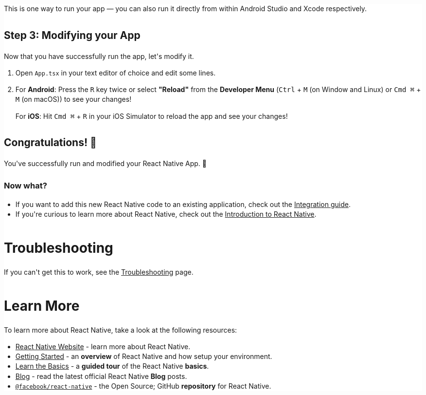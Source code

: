This is one way to run your app — you can also run it directly from within Android Studio and Xcode respectively.

## Step 3: Modifying your App

Now that you have successfully run the app, let's modify it.

1. Open `App.tsx` in your text editor of choice and edit some lines.
2. For **Android**: Press the <kbd>R</kbd> key twice or select **"Reload"** from the **Developer Menu** (<kbd>Ctrl</kbd> + <kbd>M</kbd> (on Window and Linux) or <kbd>Cmd ⌘</kbd> + <kbd>M</kbd> (on macOS)) to see your changes!

   For **iOS**: Hit <kbd>Cmd ⌘</kbd> + <kbd>R</kbd> in your iOS Simulator to reload the app and see your changes!

## Congratulations! :tada:

You've successfully run and modified your React Native App. :partying_face:

### Now what?

- If you want to add this new React Native code to an existing application, check out the [Integration guide](https://reactnative.dev/docs/integration-with-existing-apps).
- If you're curious to learn more about React Native, check out the [Introduction to React Native](https://reactnative.dev/docs/getting-started).

# Troubleshooting

If you can't get this to work, see the [Troubleshooting](https://reactnative.dev/docs/troubleshooting) page.

# Learn More

To learn more about React Native, take a look at the following resources:

- [React Native Website](https://reactnative.dev) - learn more about React Native.
- [Getting Started](https://reactnative.dev/docs/environment-setup) - an **overview** of React Native and how setup your environment.
- [Learn the Basics](https://reactnative.dev/docs/getting-started) - a **guided tour** of the React Native **basics**.
- [Blog](https://reactnative.dev/blog) - read the latest official React Native **Blog** posts.
- [`@facebook/react-native`](https://github.com/facebook/react-native) - the Open Source; GitHub **repository** for React Native.
